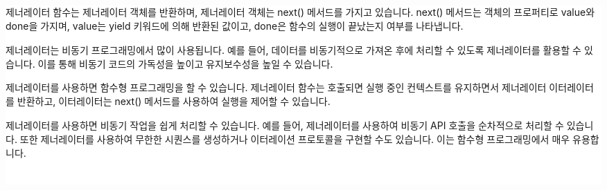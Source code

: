 제너레이터 함수는 제너레이터 객체를 반환하며, 제너레이터 객체는 next() 메서드를 가지고 있습니다. next() 메서드는 객체의 프로퍼티로 value와 done을 가지며, value는 yield 키워드에 의해 반환된 값이고, done은 함수의 실행이 끝났는지 여부를 나타냅니다.

제너레이터는 비동기 프로그래밍에서 많이 사용됩니다. 예를 들어, 데이터를 비동기적으로 가져온 후에 처리할 수 있도록 제너레이터를 활용할 수 있습니다. 이를 통해 비동기 코드의 가독성을 높이고 유지보수성을 높일 수 있습니다.

제너레이터를 사용하면 함수형 프로그래밍을 할 수 있습니다. 제너레이터 함수는 호출되면 실행 중인 컨텍스트를 유지하면서 제너레이터 이터레이터를 반환하고, 이터레이터는 next() 메서드를 사용하여 실행을 제어할 수 있습니다.

제너레이터를 사용하면 비동기 작업을 쉽게 처리할 수 있습니다. 예를 들어, 제너레이터를 사용하여 비동기 API 호출을 순차적으로 처리할 수 있습니다. 또한 제너레이터를 사용하여 무한한 시퀀스를 생성하거나 이터레이션 프로토콜을 구현할 수도 있습니다. 이는 함수형 프로그래밍에서 매우 유용합니다.

<br>
